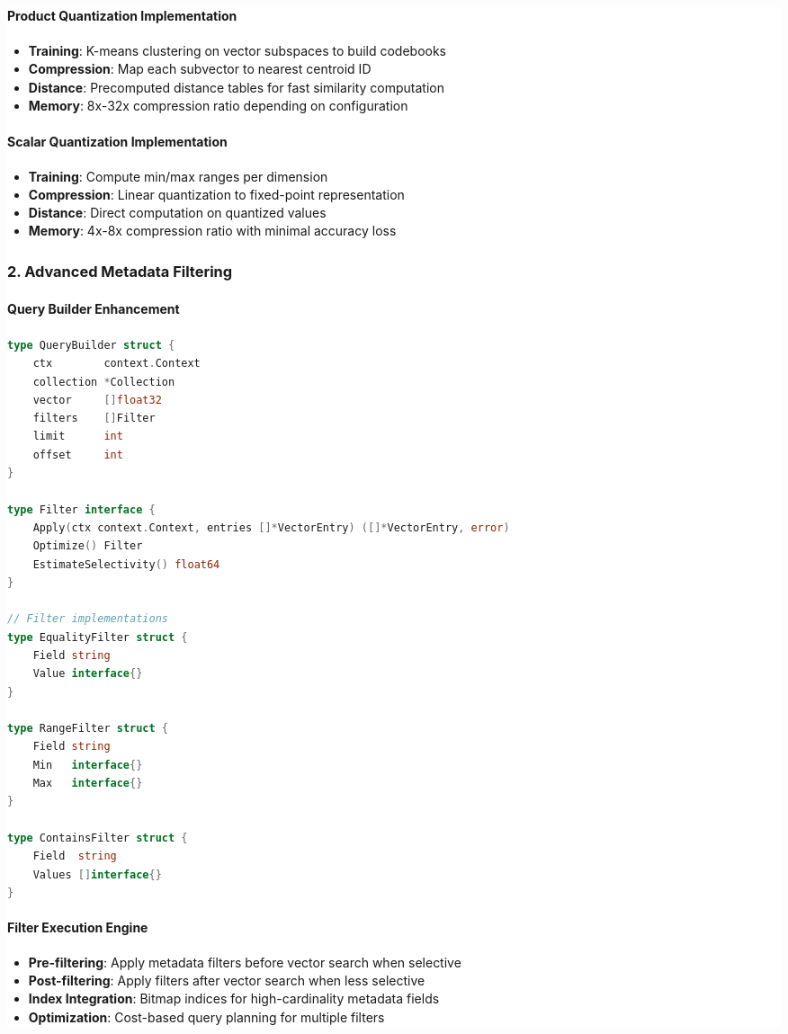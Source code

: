 #### Product Quantization Implementation
- **Training**: K-means clustering on vector subspaces to build codebooks
- **Compression**: Map each subvector to nearest centroid ID
- **Distance**: Precomputed distance tables for fast similarity computation
- **Memory**: 8x-32x compression ratio depending on configuration

#### Scalar Quantization Implementation  
- **Training**: Compute min/max ranges per dimension
- **Compression**: Linear quantization to fixed-point representation
- **Distance**: Direct computation on quantized values
- **Memory**: 4x-8x compression ratio with minimal accuracy loss

### 2. Advanced Metadata Filtering

#### Query Builder Enhancement
```go
type QueryBuilder struct {
    ctx        context.Context
    collection *Collection
    vector     []float32
    filters    []Filter
    limit      int
    offset     int
}

type Filter interface {
    Apply(ctx context.Context, entries []*VectorEntry) ([]*VectorEntry, error)
    Optimize() Filter
    EstimateSelectivity() float64
}

// Filter implementations
type EqualityFilter struct {
    Field string
    Value interface{}
}

type RangeFilter struct {
    Field string
    Min   interface{}
    Max   interface{}
}

type ContainsFilter struct {
    Field  string
    Values []interface{}
}
```

#### Filter Execution Engine
- **Pre-filtering**: Apply metadata filters before vector search when selective
- **Post-filtering**: Apply filters after vector search when less selective  
- **Index Integration**: Bitmap indices for high-cardinality metadata fields
- **Optimization**: Cost-based query planning for multiple filters
